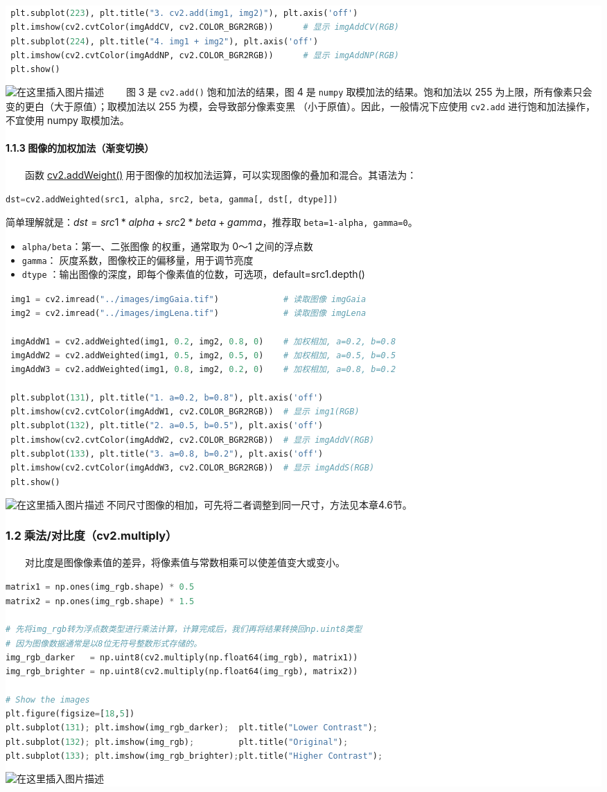 ```python
 plt.subplot(223), plt.title("3. cv2.add(img1, img2)"), plt.axis('off')
 plt.imshow(cv2.cvtColor(imgAddCV, cv2.COLOR_BGR2RGB))  	# 显示 imgAddCV(RGB)
 plt.subplot(224), plt.title("4. img1 + img2"), plt.axis('off')
 plt.imshow(cv2.cvtColor(imgAddNP, cv2.COLOR_BGR2RGB))  	# 显示 imgAddNP(RGB)
 plt.show()
```
![在这里插入图片描述](https://i-blog.csdnimg.cn/blog_migrate/94659d6bf635d920ca764bb7bb38ebef.png#pic_center)
&#8195;&#8195;图 3 是 `cv2.add()` 饱和加法的结果，图 4 是 `numpy` 取模加法的结果。饱和加法以 255 为上限，所有像素只会变的更白（大于原值）；取模加法以 255 为模，会导致部分像素变黑 （小于原值）。因此，一般情况下应使用 `cv2.add` 进行饱和加法操作，不宜使用 numpy 取模加法。
#### 1.1.3 图像的加权加法（渐变切换）
&#8195;&#8195;函数 [cv2.addWeight()](https://docs.opencv.org/4.5.1/d2/de8/group__core__array.html#gafafb2513349db3bcff51f54ee5592a19) 用于图像的加权加法运算，可以实现图像的叠加和混合。其语法为：

```python
dst=cv2.addWeighted(src1, alpha, src2, beta, gamma[, dst[, dtype]]) 
```

简单理解就是：$dst = src1 * alpha + src2 * beta + gamma$，推荐取 `beta=1-alpha, gamma=0`。
- `alpha/beta`：第一、二张图像 的权重，通常取为 0～1 之间的浮点数
- `gamma`： 灰度系数，图像校正的偏移量，用于调节亮度
- `dtype` ：输出图像的深度，即每个像素值的位数，可选项，default=src1.depth()


```python
 img1 = cv2.imread("../images/imgGaia.tif")  			# 读取图像 imgGaia
 img2 = cv2.imread("../images/imgLena.tif")  			# 读取图像 imgLena

 imgAddW1 = cv2.addWeighted(img1, 0.2, img2, 0.8, 0)    # 加权相加, a=0.2, b=0.8
 imgAddW2 = cv2.addWeighted(img1, 0.5, img2, 0.5, 0)    # 加权相加, a=0.5, b=0.5
 imgAddW3 = cv2.addWeighted(img1, 0.8, img2, 0.2, 0)    # 加权相加, a=0.8, b=0.2

 plt.subplot(131), plt.title("1. a=0.2, b=0.8"), plt.axis('off')
 plt.imshow(cv2.cvtColor(imgAddW1, cv2.COLOR_BGR2RGB))  # 显示 img1(RGB)
 plt.subplot(132), plt.title("2. a=0.5, b=0.5"), plt.axis('off')
 plt.imshow(cv2.cvtColor(imgAddW2, cv2.COLOR_BGR2RGB))  # 显示 imgAddV(RGB)
 plt.subplot(133), plt.title("3. a=0.8, b=0.2"), plt.axis('off')
 plt.imshow(cv2.cvtColor(imgAddW3, cv2.COLOR_BGR2RGB))  # 显示 imgAddS(RGB)
 plt.show()
```
![在这里插入图片描述](https://i-blog.csdnimg.cn/blog_migrate/4a90c7eb64285d675ccc9518c42007e7.png#pic_center )
不同尺寸图像的相加，可先将二者调整到同一尺寸，方法见本章4.6节。
### 1.2 乘法/对比度（cv2.multiply）

&#8195;&#8195;对比度是图像像素值的差异，将像素值与常数相乘可以使差值变大或变小。
```python
matrix1 = np.ones(img_rgb.shape) * 0.5
matrix2 = np.ones(img_rgb.shape) * 1.5

# 先将img_rgb转为浮点数类型进行乘法计算，计算完成后，我们再将结果转换回np.uint8类型
# 因为图像数据通常是以8位无符号整数形式存储的。
img_rgb_darker   = np.uint8(cv2.multiply(np.float64(img_rgb), matrix1))
img_rgb_brighter = np.uint8(cv2.multiply(np.float64(img_rgb), matrix2))

# Show the images
plt.figure(figsize=[18,5])
plt.subplot(131); plt.imshow(img_rgb_darker);  plt.title("Lower Contrast");
plt.subplot(132); plt.imshow(img_rgb);         plt.title("Original");
plt.subplot(133); plt.imshow(img_rgb_brighter);plt.title("Higher Contrast");
```
![在这里插入图片描述](https://i-blog.csdnimg.cn/blog_migrate/b2566ea6d3d36d83b639af6d95a0f27d.png#pic_center)
